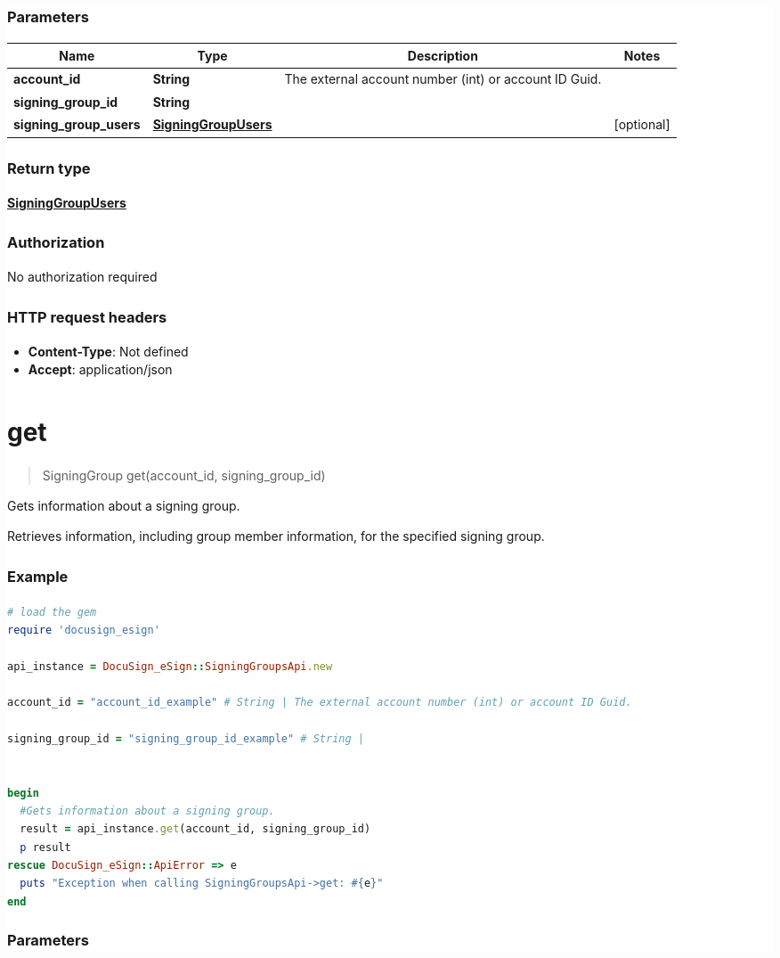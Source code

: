 ### Parameters

Name | Type | Description  | Notes
------------- | ------------- | ------------- | -------------
 **account_id** | **String**| The external account number (int) or account ID Guid. | 
 **signing_group_id** | **String**|  | 
 **signing_group_users** | [**SigningGroupUsers**](SigningGroupUsers.md)|  | [optional] 

### Return type

[**SigningGroupUsers**](SigningGroupUsers.md)

### Authorization

No authorization required

### HTTP request headers

 - **Content-Type**: Not defined
 - **Accept**: application/json



# **get**
> SigningGroup get(account_id, signing_group_id)

Gets information about a signing group. 

Retrieves information, including group member information, for the specified signing group. 

### Example
```ruby
# load the gem
require 'docusign_esign'

api_instance = DocuSign_eSign::SigningGroupsApi.new

account_id = "account_id_example" # String | The external account number (int) or account ID Guid.

signing_group_id = "signing_group_id_example" # String | 


begin
  #Gets information about a signing group. 
  result = api_instance.get(account_id, signing_group_id)
  p result
rescue DocuSign_eSign::ApiError => e
  puts "Exception when calling SigningGroupsApi->get: #{e}"
end
```

### Parameters
